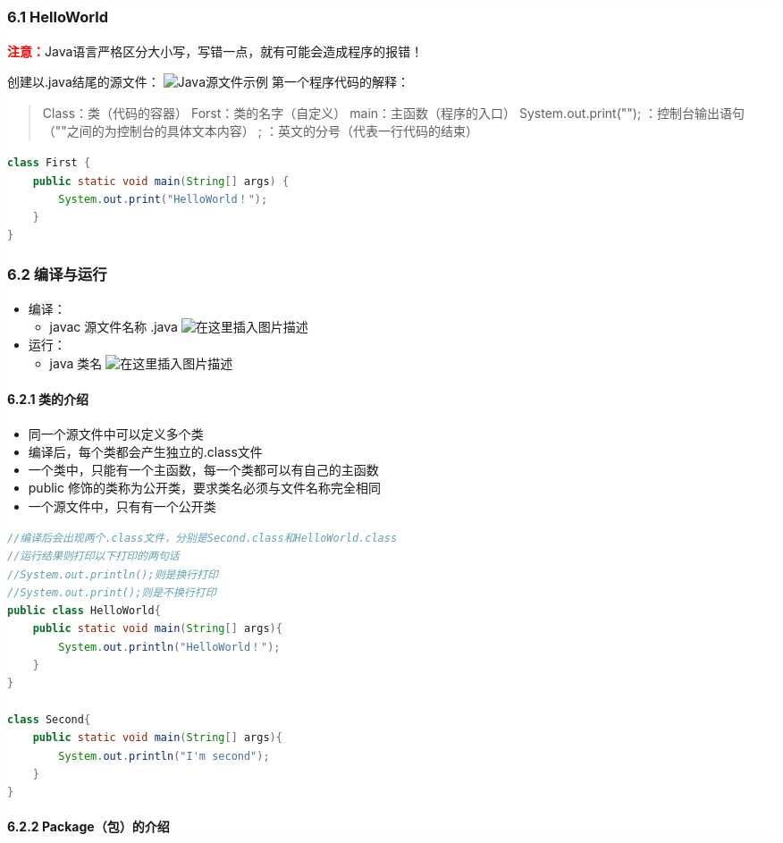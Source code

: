 ### 6.1 HelloWorld

<font color="red">**注意：**</font>Java语言严格区分大小写，写错一点，就有可能会造成程序的报错！

创建以.java结尾的源文件： 
![Java源文件示例](https://gitee.com/Ziphtracks/Figurebed/raw/master/img/20200504095301.png)
第一个程序代码的解释：

 > Class：类（代码的容器）
 > Forst：类的名字（自定义）
 > main：主函数（程序的入口）
 > System.out.print("");  ：控制台输出语句（""之间的为控制台的具体文本内容）
 > ; ：英文的分号（代表一行代码的结束）
```java
class First {
	public static void main(String[] args) {
		System.out.print("HelloWorld！");
	}
}
```

### 6.2 编译与运行

 - 编译：
	* javac 源文件名称 .java
![在这里插入图片描述](https://gitee.com/Ziphtracks/Figurebed/raw/master/img/20200504095336.png)
 - 运行：
	* java 类名
![在这里插入图片描述](https://gitee.com/Ziphtracks/Figurebed/raw/master/img/20200504095401.png)

#### 6.2.1 类的介绍

 - 同一个源文件中可以定义多个类
 - 编译后，每个类都会产生独立的.class文件
 - 一个类中，只能有一个主函数，每一个类都可以有自己的主函数
 - public 修饰的类称为公开类，要求类名必须与文件名称完全相同
 - 一个源文件中，只有有一个公开类

```java
//编译后会出现两个.class文件，分别是Second.class和HelloWorld.class
//运行结果则打印以下打印的两句话
//System.out.println();则是换行打印
//System.out.print();则是不换行打印
public class HelloWorld{
	public static void main(String[] args){
		System.out.println("HelloWorld！");
	}
}

class Second{
	public static void main(String[] args){
		System.out.println("I'm second");
	}
}
```
#### 6.2.2 Package（包）的介绍
